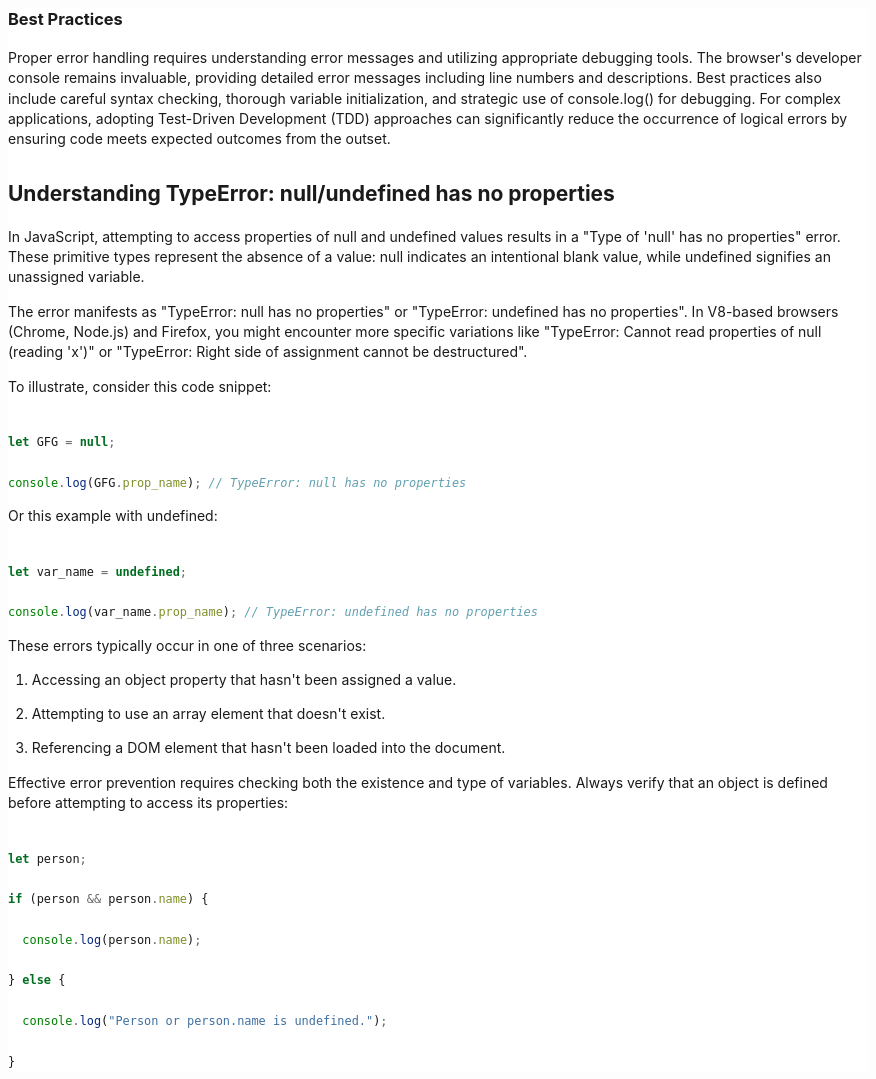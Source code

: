 
### Best Practices

Proper error handling requires understanding error messages and utilizing appropriate debugging tools. The browser's developer console remains invaluable, providing detailed error messages including line numbers and descriptions. Best practices also include careful syntax checking, thorough variable initialization, and strategic use of console.log() for debugging. For complex applications, adopting Test-Driven Development (TDD) approaches can significantly reduce the occurrence of logical errors by ensuring code meets expected outcomes from the outset.


## Understanding TypeError: null/undefined has no properties

In JavaScript, attempting to access properties of null and undefined values results in a "Type of 'null' has no properties" error. These primitive types represent the absence of a value: null indicates an intentional blank value, while undefined signifies an unassigned variable.

The error manifests as "TypeError: null has no properties" or "TypeError: undefined has no properties". In V8-based browsers (Chrome, Node.js) and Firefox, you might encounter more specific variations like "TypeError: Cannot read properties of null (reading 'x')" or "TypeError: Right side of assignment cannot be destructured".

To illustrate, consider this code snippet:

```javascript

let GFG = null;

console.log(GFG.prop_name); // TypeError: null has no properties

```

Or this example with undefined:

```javascript

let var_name = undefined;

console.log(var_name.prop_name); // TypeError: undefined has no properties

```

These errors typically occur in one of three scenarios:

1. Accessing an object property that hasn't been assigned a value.

2. Attempting to use an array element that doesn't exist.

3. Referencing a DOM element that hasn't been loaded into the document.

Effective error prevention requires checking both the existence and type of variables. Always verify that an object is defined before attempting to access its properties:

```javascript

let person;

if (person && person.name) {

  console.log(person.name);

} else {

  console.log("Person or person.name is undefined.");

}

```
